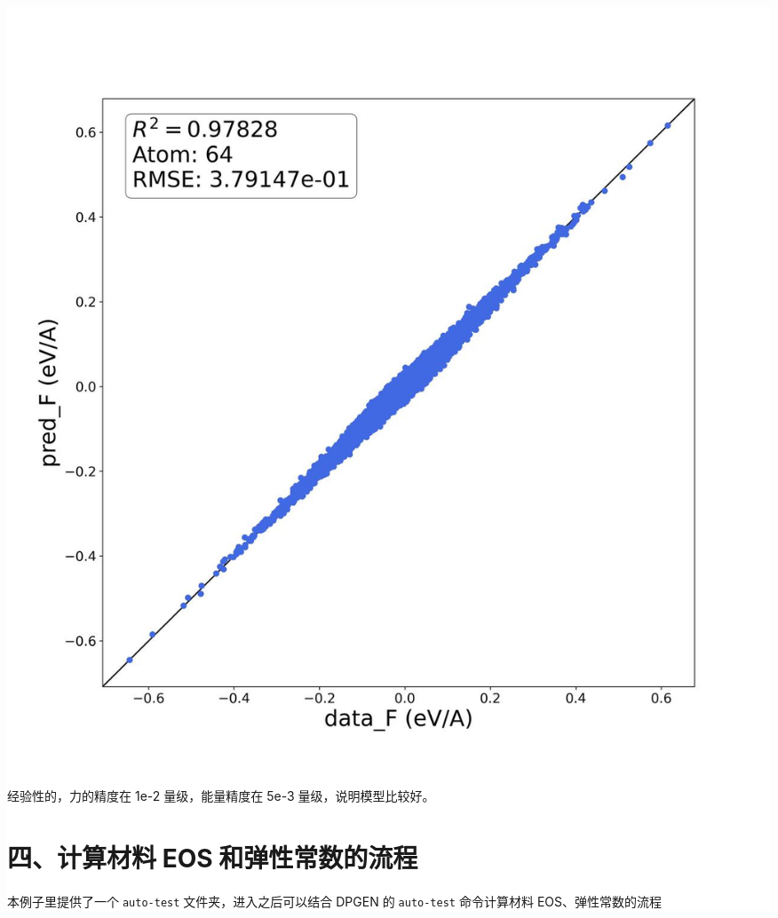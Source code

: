 ![](picture/fig_dpgen-rmse.png)

经验性的，力的精度在 1e-2 量级，能量精度在 5e-3 量级，说明模型比较好。

# 四、计算材料 EOS 和弹性常数的流程

本例子里提供了一个 `auto-test` 文件夹，进入之后可以结合 DPGEN 的 `auto-test` 命令计算材料 EOS、弹性常数的流程
